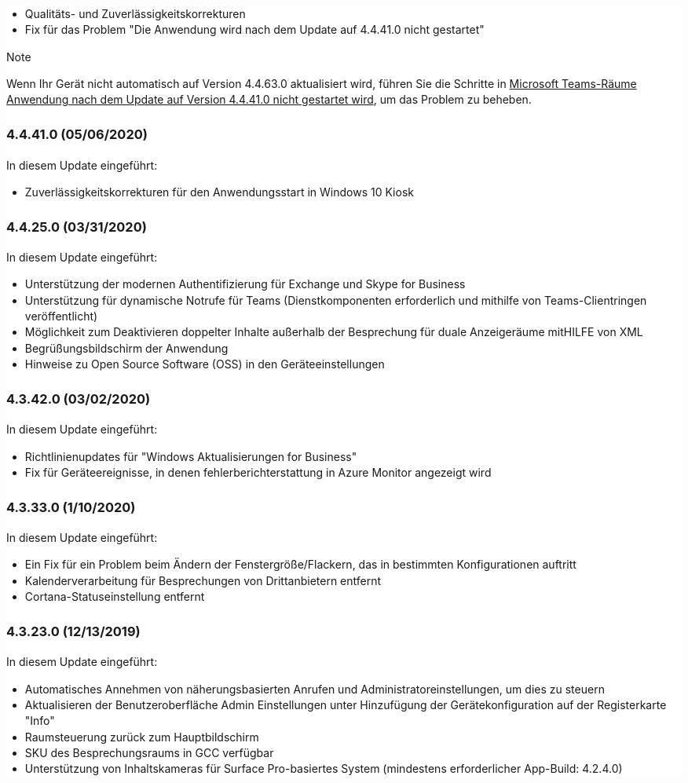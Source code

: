- Qualitäts- und Zuverlässigkeitskorrekturen
- Fix für das Problem "Die Anwendung wird nach dem Update auf 4.4.41.0 nicht gestartet"

> [!NOTE]
> Wenn Ihr Gerät nicht automatisch auf Version 4.4.63.0 aktualisiert wird, führen Sie die Schritte in [Microsoft Teams-Räume Anwendung nach dem Update auf Version 4.4.41.0 nicht gestartet wird](https://support.microsoft.com/help/4565998/teams-rooms-application-does-not-start-after-update), um das Problem zu beheben.

### <a name="44410-05062020"></a>4.4.41.0 (05/06/2020)

In diesem Update eingeführt:

- Zuverlässigkeitskorrekturen für den Anwendungsstart in Windows 10 Kiosk

### <a name="44250-03312020"></a>4.4.25.0 (03/31/2020)

In diesem Update eingeführt:

- Unterstützung der modernen Authentifizierung für Exchange und Skype for Business
- Unterstützung für dynamische Notrufe für Teams (Dienstkomponenten erforderlich und mithilfe von Teams-Clientringen veröffentlicht)
- Möglichkeit zum Deaktivieren doppelter Inhalte außerhalb der Besprechung für duale Anzeigeräume mitHILFE von XML
- Begrüßungsbildschirm der Anwendung
- Hinweise zu Open Source Software (OSS) in den Geräteeinstellungen

### <a name="43420-03022020"></a>4.3.42.0 (03/02/2020)

In diesem Update eingeführt:

- Richtlinienupdates für "Windows Aktualisierungen for Business"
- Fix für Geräteereignisse, in denen fehlerberichterstattung in Azure Monitor angezeigt wird

### <a name="43330-1102020"></a>4.3.33.0 (1/10/2020)

In diesem Update eingeführt:

- Ein Fix für ein Problem beim Ändern der Fenstergröße/Flackern, das in bestimmten Konfigurationen auftritt
- Kalenderverarbeitung für Besprechungen von Drittanbietern entfernt
- Cortana-Statuseinstellung entfernt

### <a name="43230-12132019"></a>4.3.23.0 (12/13/2019)

In diesem Update eingeführt:

- Automatisches Annehmen von näherungsbasierten Anrufen und Administratoreinstellungen, um dies zu steuern
- Aktualisieren der Benutzeroberfläche Admin Einstellungen unter Hinzufügung der Gerätekonfiguration auf der Registerkarte "Info"
- Raumsteuerung zurück zum Hauptbildschirm
- SKU des Besprechungsraums in GCC verfügbar
- Unterstützung von Inhaltskameras für Surface Pro-basiertes System (mindestens erforderlicher App-Build: 4.2.4.0)
